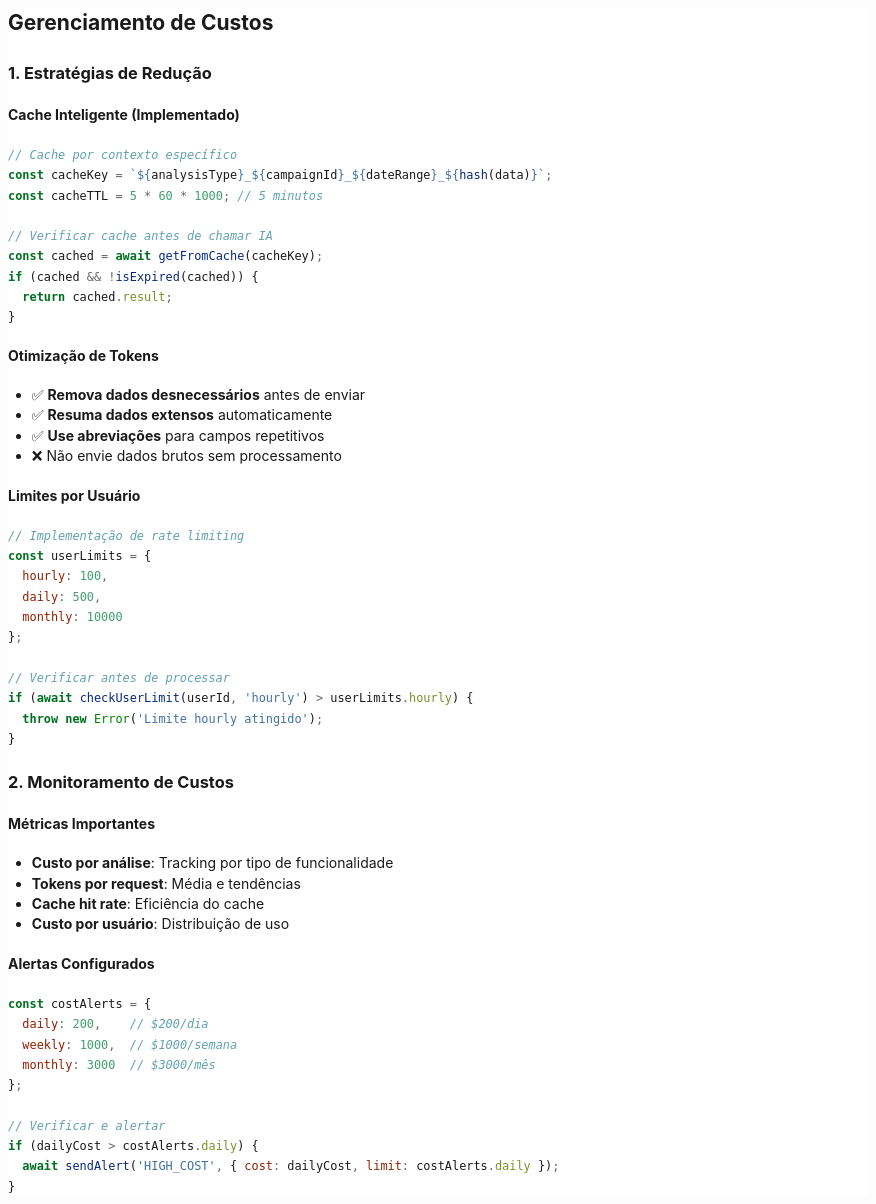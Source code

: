 ## Gerenciamento de Custos

### 1. Estratégias de Redução

#### Cache Inteligente (Implementado)
```javascript
// Cache por contexto específico
const cacheKey = `${analysisType}_${campaignId}_${dateRange}_${hash(data)}`;
const cacheTTL = 5 * 60 * 1000; // 5 minutos

// Verificar cache antes de chamar IA
const cached = await getFromCache(cacheKey);
if (cached && !isExpired(cached)) {
  return cached.result;
}
```

#### Otimização de Tokens
- ✅ **Remova dados desnecessários** antes de enviar
- ✅ **Resuma dados extensos** automaticamente
- ✅ **Use abreviações** para campos repetitivos
- ❌ Não envie dados brutos sem processamento

#### Limites por Usuário
```javascript
// Implementação de rate limiting
const userLimits = {
  hourly: 100,
  daily: 500,
  monthly: 10000
};

// Verificar antes de processar
if (await checkUserLimit(userId, 'hourly') > userLimits.hourly) {
  throw new Error('Limite hourly atingido');
}
```

### 2. Monitoramento de Custos

#### Métricas Importantes
- **Custo por análise**: Tracking por tipo de funcionalidade
- **Tokens por request**: Média e tendências
- **Cache hit rate**: Eficiência do cache
- **Custo por usuário**: Distribuição de uso

#### Alertas Configurados
```javascript
const costAlerts = {
  daily: 200,    // $200/dia
  weekly: 1000,  // $1000/semana
  monthly: 3000  // $3000/mês
};

// Verificar e alertar
if (dailyCost > costAlerts.daily) {
  await sendAlert('HIGH_COST', { cost: dailyCost, limit: costAlerts.daily });
}
```
